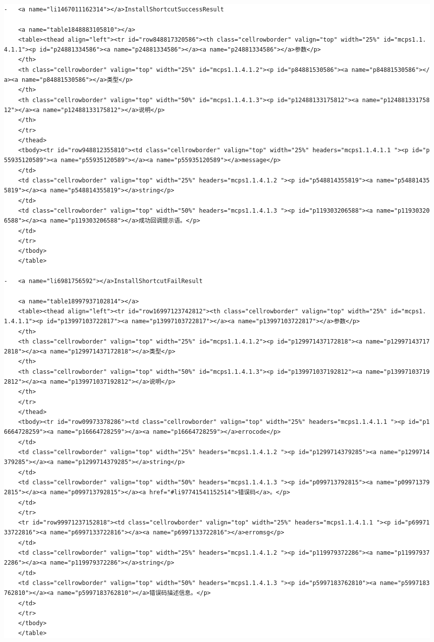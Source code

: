     -   <a name="li1467011162314"></a>InstallShortcutSuccessResult

        <a name="table1848883105810"></a>
        <table><thead align="left"><tr id="row848817320586"><th class="cellrowborder" valign="top" width="25%" id="mcps1.1.4.1.1"><p id="p24881334586"><a name="p24881334586"></a><a name="p24881334586"></a>参数</p>
        </th>
        <th class="cellrowborder" valign="top" width="25%" id="mcps1.1.4.1.2"><p id="p84881530586"><a name="p84881530586"></a><a name="p84881530586"></a>类型</p>
        </th>
        <th class="cellrowborder" valign="top" width="50%" id="mcps1.1.4.1.3"><p id="p12488133175812"><a name="p12488133175812"></a><a name="p12488133175812"></a>说明</p>
        </th>
        </tr>
        </thead>
        <tbody><tr id="row948812355810"><td class="cellrowborder" valign="top" width="25%" headers="mcps1.1.4.1.1 "><p id="p55935120589"><a name="p55935120589"></a><a name="p55935120589"></a>message</p>
        </td>
        <td class="cellrowborder" valign="top" width="25%" headers="mcps1.1.4.1.2 "><p id="p548814355819"><a name="p548814355819"></a><a name="p548814355819"></a>string</p>
        </td>
        <td class="cellrowborder" valign="top" width="50%" headers="mcps1.1.4.1.3 "><p id="p119303206588"><a name="p119303206588"></a><a name="p119303206588"></a>成功回调提示语。</p>
        </td>
        </tr>
        </tbody>
        </table>

    -   <a name="li6981756592"></a>InstallShortcutFailResult

        <a name="table18997937102814"></a>
        <table><thead align="left"><tr id="row16997123742812"><th class="cellrowborder" valign="top" width="25%" id="mcps1.1.4.1.1"><p id="p13997103722817"><a name="p13997103722817"></a><a name="p13997103722817"></a>参数</p>
        </th>
        <th class="cellrowborder" valign="top" width="25%" id="mcps1.1.4.1.2"><p id="p129971437172818"><a name="p129971437172818"></a><a name="p129971437172818"></a>类型</p>
        </th>
        <th class="cellrowborder" valign="top" width="50%" id="mcps1.1.4.1.3"><p id="p139971037192812"><a name="p139971037192812"></a><a name="p139971037192812"></a>说明</p>
        </th>
        </tr>
        </thead>
        <tbody><tr id="row09973378286"><td class="cellrowborder" valign="top" width="25%" headers="mcps1.1.4.1.1 "><p id="p16664728259"><a name="p16664728259"></a><a name="p16664728259"></a>errocode</p>
        </td>
        <td class="cellrowborder" valign="top" width="25%" headers="mcps1.1.4.1.2 "><p id="p1299714379285"><a name="p1299714379285"></a><a name="p1299714379285"></a>string</p>
        </td>
        <td class="cellrowborder" valign="top" width="50%" headers="mcps1.1.4.1.3 "><p id="p099713792815"><a name="p099713792815"></a><a name="p099713792815"></a><a href="#li97741541152514">错误码</a>。</p>
        </td>
        </tr>
        <tr id="row99971237152818"><td class="cellrowborder" valign="top" width="25%" headers="mcps1.1.4.1.1 "><p id="p6997133722816"><a name="p6997133722816"></a><a name="p6997133722816"></a>erromsg</p>
        </td>
        <td class="cellrowborder" valign="top" width="25%" headers="mcps1.1.4.1.2 "><p id="p119979372286"><a name="p119979372286"></a><a name="p119979372286"></a>string</p>
        </td>
        <td class="cellrowborder" valign="top" width="50%" headers="mcps1.1.4.1.3 "><p id="p5997183762810"><a name="p5997183762810"></a><a name="p5997183762810"></a>错误码描述信息。</p>
        </td>
        </tr>
        </tbody>
        </table>